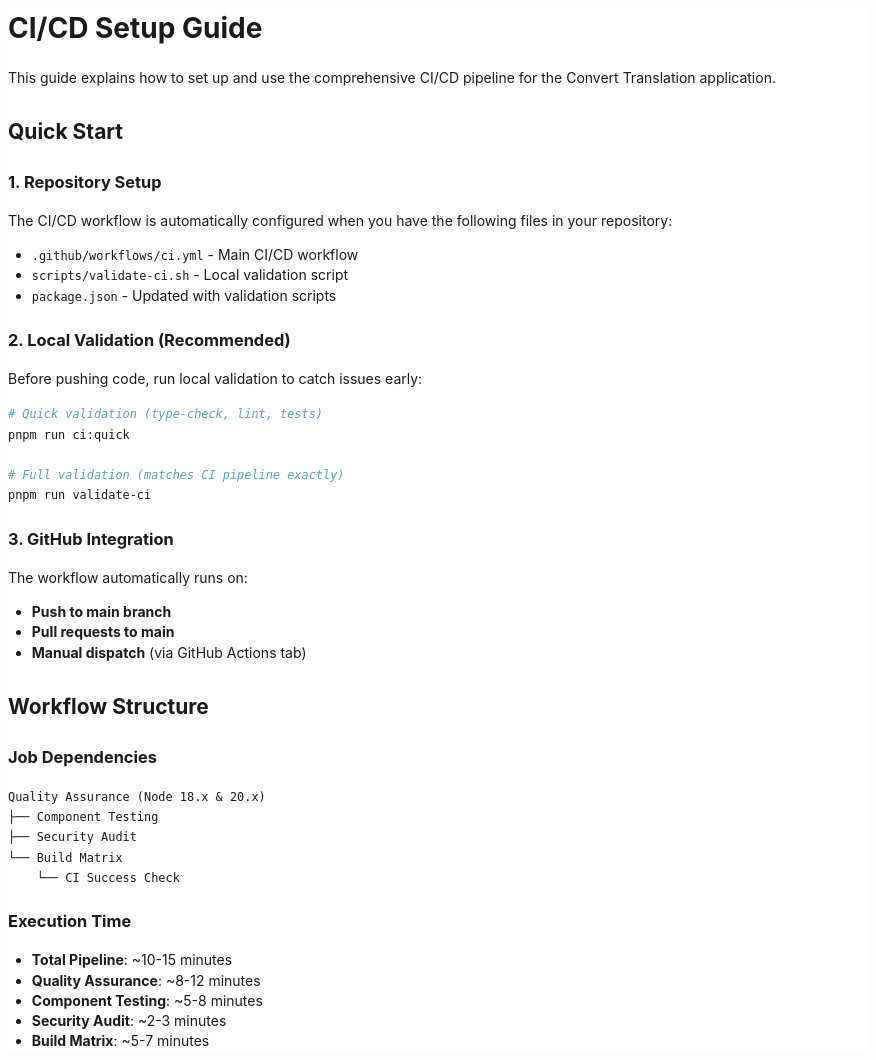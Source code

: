 # CI/CD Setup Guide

This guide explains how to set up and use the comprehensive CI/CD pipeline for the Convert Translation application.

## Quick Start

### 1. Repository Setup
The CI/CD workflow is automatically configured when you have the following files in your repository:
- `.github/workflows/ci.yml` - Main CI/CD workflow
- `scripts/validate-ci.sh` - Local validation script
- `package.json` - Updated with validation scripts

### 2. Local Validation (Recommended)
Before pushing code, run local validation to catch issues early:

```bash
# Quick validation (type-check, lint, tests)
pnpm run ci:quick

# Full validation (matches CI pipeline exactly)
pnpm run validate-ci
```

### 3. GitHub Integration
The workflow automatically runs on:
- **Push to main branch**
- **Pull requests to main**
- **Manual dispatch** (via GitHub Actions tab)

## Workflow Structure

### Job Dependencies
```
Quality Assurance (Node 18.x & 20.x)
├── Component Testing
├── Security Audit  
└── Build Matrix
    └── CI Success Check
```

### Execution Time
- **Total Pipeline**: ~10-15 minutes
- **Quality Assurance**: ~8-12 minutes
- **Component Testing**: ~5-8 minutes
- **Security Audit**: ~2-3 minutes
- **Build Matrix**: ~5-7 minutes
